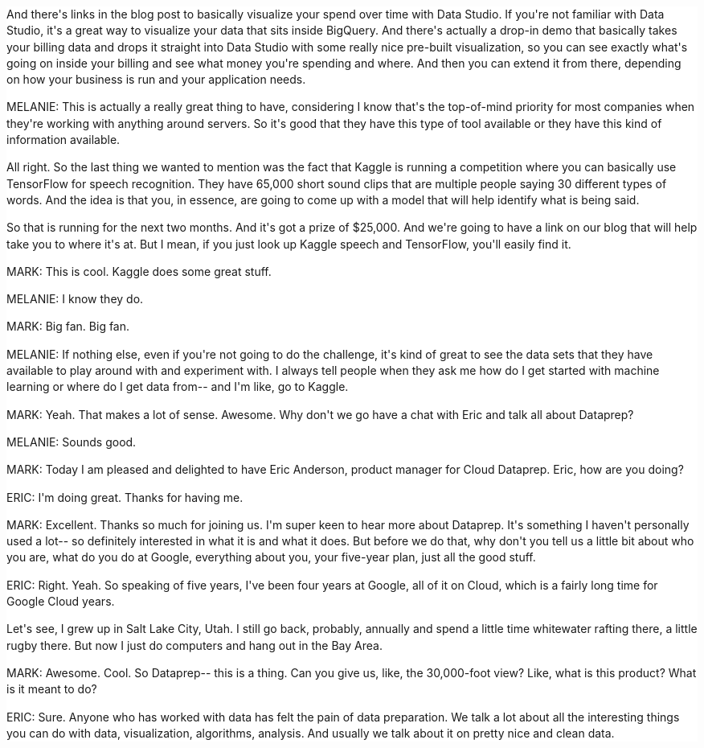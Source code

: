 And there's links in the blog post to basically visualize your spend over time with Data Studio. If you're not familiar with Data Studio, it's a great way to visualize your data that sits inside BigQuery. And there's actually a drop-in demo that basically takes your billing data and drops it straight into Data Studio with some really nice pre-built visualization, so you can see exactly what's going on inside your billing and see what money you're spending and where. And then you can extend it from there, depending on how your business is run and your application needs. 

MELANIE: This is actually a really great thing to have, considering I know that's the top-of-mind priority for most companies when they're working with anything around servers. So it's good that they have this type of tool available or they have this kind of information available. 

All right. So the last thing we wanted to mention was the fact that Kaggle is running a competition where you can basically use TensorFlow for speech recognition. They have 65,000 short sound clips that are multiple people saying 30 different types of words. And the idea is that you, in essence, are going to come up with a model that will help identify what is being said. 

So that is running for the next two months. And it's got a prize of $25,000. And we're going to have a link on our blog that will help take you to where it's at. But I mean, if you just look up Kaggle speech and TensorFlow, you'll easily find it. 

MARK: This is cool. Kaggle does some great stuff. 

MELANIE: I know they do. 

MARK: Big fan. Big fan. 

MELANIE: If nothing else, even if you're not going to do the challenge, it's kind of great to see the data sets that they have available to play around with and experiment with. I always tell people when they ask me how do I get started with machine learning or where do I get data from-- and I'm like, go to Kaggle. 

MARK: Yeah. That makes a lot of sense. Awesome. Why don't we go have a chat with Eric and talk all about Dataprep? 

MELANIE: Sounds good. 

MARK: Today I am pleased and delighted to have Eric Anderson, product manager for Cloud Dataprep. Eric, how are you doing? 

ERIC: I'm doing great. Thanks for having me. 

MARK: Excellent. Thanks so much for joining us. I'm super keen to hear more about Dataprep. It's something I haven't personally used a lot-- so definitely interested in what it is and what it does. But before we do that, why don't you tell us a little bit about who you are, what do you do at Google, everything about you, your five-year plan, just all the good stuff. 

ERIC: Right. Yeah. So speaking of five years, I've been four years at Google, all of it on Cloud, which is a fairly long time for Google Cloud years. 

Let's see, I grew up in Salt Lake City, Utah. I still go back, probably, annually and spend a little time whitewater rafting there, a little rugby there. But now I just do computers and hang out in the Bay Area. 

MARK: Awesome. Cool. So Dataprep-- this is a thing. Can you give us, like, the 30,000-foot view? Like, what is this product? What is it meant to do? 

ERIC: Sure. Anyone who has worked with data has felt the pain of data preparation. We talk a lot about all the interesting things you can do with data, visualization, algorithms, analysis. And usually we talk about it on pretty nice and clean data. 
